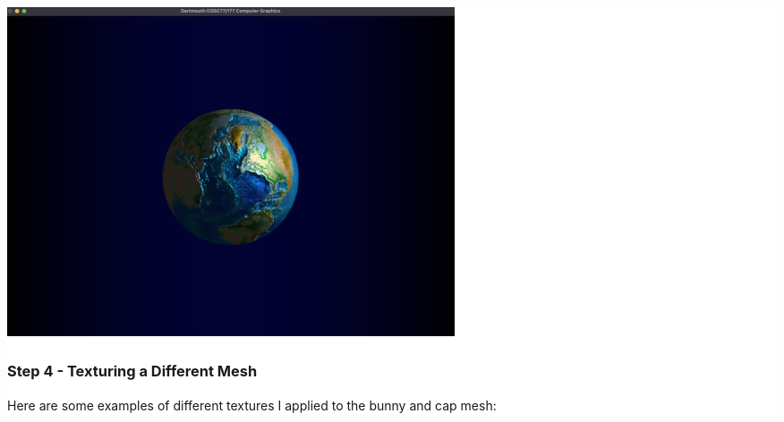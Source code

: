 <img src="step_3.1.png" width=500 height=auto>

### Step 4 - Texturing a Different Mesh

Here are some examples of different textures I applied to the bunny and cap mesh:
